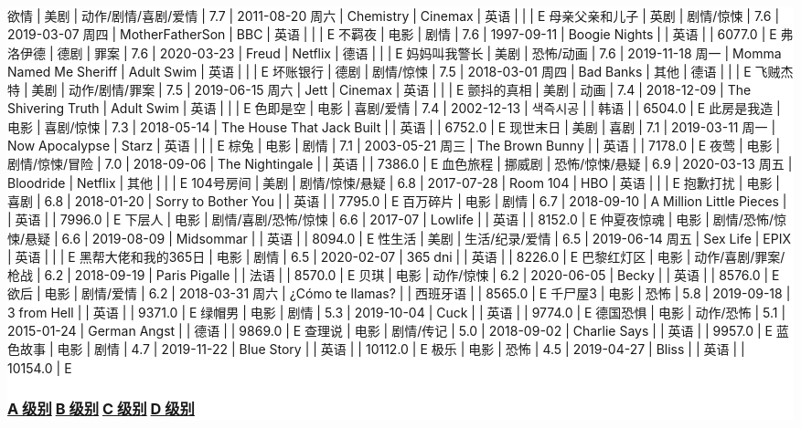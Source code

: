 欲情 | 美剧 | 动作/剧情/喜剧/爱情 | 7.7 | 2011-08-20 周六 | Chemistry | Cinemax | 英语 |  |  | E
母亲父亲和儿子 | 英剧 | 剧情/惊悚 | 7.6 | 2019-03-07 周四 | MotherFatherSon | BBC | 英语 |  |  | E
不羁夜 | 电影 | 剧情 | 7.6 | 1997-09-11 | Boogie Nights |  | 英语 |  | 6077.0 | E
弗洛伊德 | 德剧 | 罪案 | 7.6 | 2020-03-23 | Freud | Netflix | 德语 |  |  | E
妈妈叫我警长 | 美剧 | 恐怖/动画 | 7.6 | 2019-11-18 周一 | Momma Named Me Sheriff | Adult Swim | 英语 |  |  | E
坏账银行 | 德剧 | 剧情/惊悚 | 7.5 | 2018-03-01 周四 | Bad Banks | 其他 | 德语 |  |  | E
飞贼杰特 | 美剧 | 动作/剧情/罪案 | 7.5 | 2019-06-15 周六 | Jett | Cinemax | 英语 |  |  | E
颤抖的真相 | 美剧 | 动画 | 7.4 | 2018-12-09 | The Shivering Truth | Adult Swim | 英语 |  |  | E
色即是空 | 电影 | 喜剧/爱情 | 7.4 | 2002-12-13 | 색즉시공 |  | 韩语 |  | 6504.0 | E
此房是我造 | 电影 | 喜剧/惊悚 | 7.3 | 2018-05-14 | The House That Jack Built |  | 英语 |  | 6752.0 | E
现世末日 | 美剧 | 喜剧 | 7.1 | 2019-03-11 周一 | Now Apocalypse | Starz | 英语 |  |  | E
棕兔 | 电影 | 剧情 | 7.1 | 2003-05-21 周三 | The Brown Bunny |  | 英语 |  | 7178.0 | E
夜莺 | 电影 | 剧情/惊悚/冒险 | 7.0 | 2018-09-06 | The Nightingale |  | 英语 |  | 7386.0 | E
血色旅程 | 挪威剧 | 恐怖/惊悚/悬疑 | 6.9 | 2020-03-13 周五 | Bloodride | Netflix | 其他 |  |  | E
104号房间 | 美剧 | 剧情/惊悚/悬疑 | 6.8 | 2017-07-28 | Room 104 | HBO | 英语 |  |  | E
抱歉打扰 | 电影 | 喜剧 | 6.8 | 2018-01-20 | Sorry to Bother You |  | 英语 |  | 7795.0 | E
百万碎片 | 电影 | 剧情 | 6.7 | 2018-09-10 | A Million Little Pieces |  | 英语 |  | 7996.0 | E
下层人 | 电影 | 剧情/喜剧/恐怖/惊悚 | 6.6 | 2017-07 | Lowlife |  | 英语 |  | 8152.0 | E
仲夏夜惊魂 | 电影 | 剧情/恐怖/惊悚/悬疑 | 6.6 | 2019-08-09 | Midsommar |  | 英语 |  | 8094.0 | E
性生活 | 美剧 | 生活/纪录/爱情 | 6.5 | 2019-06-14 周五 | Sex Life | EPIX | 英语 |  |  | E
黑帮大佬和我的365日 | 电影 | 剧情 | 6.5 | 2020-02-07 | 365 dni |  | 英语 |  | 8226.0 | E
巴黎红灯区 | 电影 | 动作/喜剧/罪案/枪战 | 6.2 | 2018-09-19 | Paris Pigalle |  | 法语 |  | 8570.0 | E
贝琪 | 电影 | 动作/惊悚 | 6.2 | 2020-06-05 | Becky |  | 英语 |  | 8576.0 | E
欲后 | 电影 | 剧情/爱情 | 6.2 | 2018-03-31 周六 | ¿Cómo te llamas? |  | 西班牙语 |  | 8565.0 | E
千尸屋3 | 电影 | 恐怖 | 5.8 | 2019-09-18 | 3 from Hell |  | 英语 |  | 9371.0 | E
绿帽男 | 电影 | 剧情 | 5.3 | 2019-10-04 | Cuck |  | 英语 |  | 9774.0 | E
德国恐惧 | 电影 | 动作/恐怖 | 5.1 | 2015-01-24 | German Angst |  | 德语 |  | 9869.0 | E
查理说 | 电影 | 剧情/传记 | 5.0 | 2018-09-02 | Charlie Says |  | 英语 |  | 9957.0 | E
蓝色故事 | 电影 | 剧情 | 4.7 | 2019-11-22 | Blue Story |  | 英语 |  | 10112.0 | E
极乐 | 电影 | 恐怖 | 4.5 | 2019-04-27 | Bliss |  | 英语 |  | 10154.0 | E

### [A 级别](https://github.com/XiaoGerGer/zimuzu-yyets-resourcelist/blob/master/current/Level-A.md) [B 级别](https://github.com/XiaoGerGer/zimuzu-yyets-resourcelist/blob/master/current/Level-B.md) [C 级别](https://github.com/XiaoGerGer/zimuzu-yyets-resourcelist/blob/master/current/Level-C.md) [D 级别](https://github.com/XiaoGerGer/zimuzu-yyets-resourcelist/blob/master/current/Level-D.md)